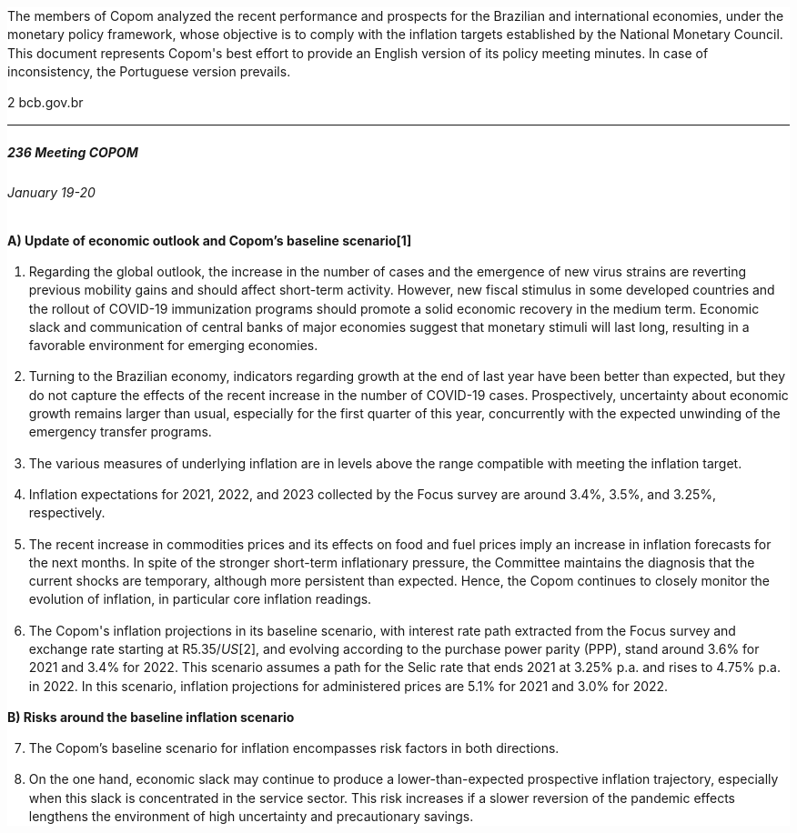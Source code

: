 The members of Copom analyzed the recent performance and prospects for the Brazilian and
international economies, under the monetary policy framework, whose objective is to comply
with the inflation targets established by the National Monetary Council. This document
represents Copom's best effort to provide an English version of its policy meeting minutes. In
case of inconsistency, the Portuguese version prevails.

2 bcb.gov.br


-----

##### 236 Meeting COPOM

###### January 19-20


**A) Update of economic outlook and Copom’s baseline scenario[1]**

1. Regarding the global outlook, the increase in the number of cases and the
emergence of new virus strains are reverting previous mobility gains and should affect
short-term activity. However, new fiscal stimulus in some developed countries and the
rollout of COVID-19 immunization programs should promote a solid economic recovery
in the medium term. Economic slack and communication of central banks of major
economies suggest that monetary stimuli will last long, resulting in a favorable
environment for emerging economies.

2. Turning to the Brazilian economy, indicators regarding growth at the end of last year
have been better than expected, but they do not capture the effects of the recent
increase in the number of COVID-19 cases. Prospectively, uncertainty about economic
growth remains larger than usual, especially for the first quarter of this year,
concurrently with the expected unwinding of the emergency transfer programs.

3. The various measures of underlying inflation are in levels above the range compatible
with meeting the inflation target.

4. Inflation expectations for 2021, 2022, and 2023 collected by the Focus survey are
around 3.4%, 3.5%, and 3.25%, respectively.

5. The recent increase in commodities prices and its effects on food and fuel prices
imply an increase in inflation forecasts for the next months. In spite of the stronger
short-term inflationary pressure, the Committee maintains the diagnosis that the
current shocks are temporary, although more persistent than expected. Hence, the
Copom continues to closely monitor the evolution of inflation, in particular core
inflation readings.

6. The Copom's inflation projections in its baseline scenario, with interest rate path
extracted from the Focus survey and exchange rate starting at R$5.35/US$[2], and
evolving according to the purchase power parity (PPP), stand around 3.6% for 2021 and
3.4% for 2022. This scenario assumes a path for the Selic rate that ends 2021 at 3.25%
p.a. and rises to 4.75% p.a. in 2022. In this scenario, inflation projections for
administered prices are 5.1% for 2021 and 3.0% for 2022.

**B) Risks around the baseline inflation scenario**

7. The Copom’s baseline scenario for inflation encompasses risk factors in both
directions.

8. On the one hand, economic slack may continue to produce a lower-than-expected
prospective inflation trajectory, especially when this slack is concentrated in the service
sector. This risk increases if a slower reversion of the pandemic effects lengthens the
environment of high uncertainty and precautionary savings.
